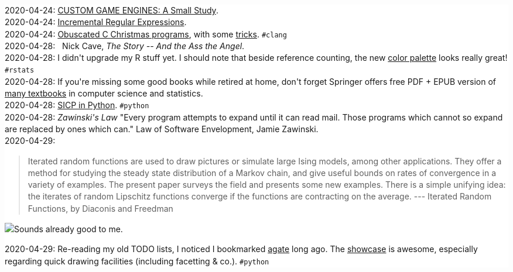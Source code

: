 <a href="#" style="text-decoration: none;">2020-04-24</a>: [CUSTOM GAME ENGINES: A Small Study](https://gist.github.com/raysan5/909dc6cf33ed40223eb0dfe625c0de74).<br>
<a href="#" style="text-decoration: none;">2020-04-24</a>: [Incremental Regular Expressions](http://jkff.info/articles/ire/).<br>
<a href="#" style="text-decoration: none;">2020-04-24</a>: [Obuscated C Christmas programs](https://github.com/ColinIanKing/christmas-obfuscated-C), with some [tricks](https://github.com/ColinIanKing/christmas-obfuscated-C/blob/master/tricks/obfuscation-tricks.txt). `#clang`<br>
<a href="#" style="text-decoration: none;">2020-04-28</a>: <a href="https://music.apple.com/fr/album/the-story-and-the-ass-saw-the-angel-reading-with-music-ep/1380319097" class="iconfont icon-music" title="rss"></a> &nbsp; Nick Cave, *The Story -- And the Ass the Angel*.<br>
<a href="#" style="text-decoration: none;">2020-04-28</a>: I didn't upgrade my R stuff yet. I should note that beside reference counting, the new [color palette](https://blog.revolutionanalytics.com/2020/04/r-400-is-released.html) looks really great! `#rstats`<br>
<a href="#" style="text-decoration: none;">2020-04-28</a>: If you're missing some good books while retired at home, don't forget Springer offers free PDF + EPUB version of [many textbooks](https://link.springer.com/search/page/1?facet-content-type=%22Book%22&package=mat-covid19_textbooks&facet-language=%22En%22&sortOrder=newestFirst&showAll=true) in computer science and statistics.<br>
<a href="#" style="text-decoration: none;">2020-04-28</a>: [SICP in Python](https://wizardforcel.gitbooks.io/sicp-in-python/content/). `#python`<br>
<a href="#" style="text-decoration: none;">2020-04-28</a>: _Zawinski's Law_ "Every program attempts to expand until it can read mail. Those programs which cannot so expand are replaced by ones which can." Law of Software Envelopment, Jamie Zawinski.<br>
<a href="#" style="text-decoration: none;">2020-04-29</a>: 

> Iterated random functions are used to draw pictures or simulate large Ising models, among other applications. They offer a method for studying the steady state distribution of a Markov chain, and give useful bounds on rates of convergence in a variety of examples. The present paper surveys the field and presents some new examples. There is a simple unifying idea: the iterates of random Lipschitz functions converge if the functions are contracting on the average. --- Iterated Random Functions, by Diaconis and Freedman

![](/img/2020-04-29-12-16-04.png)Sounds already good to me.<br>

<a href="#" style="text-decoration: none;">2020-04-29</a>: Re-reading my old TODO lists, I noticed I bookmarked [agate](https://agate.readthedocs.io/en/1.6.1/) long ago. The [showcase](https://github.com/wireservice/agate/blob/1.6.1/tutorial.ipynb) is awesome, especially regarding quick drawing facilities (including facetting & co.). `#python`<br>
